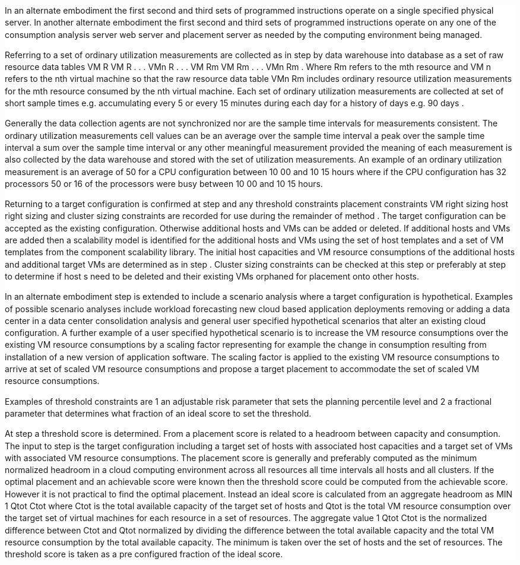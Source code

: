 In an alternate embodiment the first second and third sets of programmed instructions operate on a single specified physical server. In another alternate embodiment the first second and third sets of programmed instructions operate on any one of the consumption analysis server web server and placement server as needed by the computing environment being managed.

Referring to a set of ordinary utilization measurements are collected as in step by data warehouse into database as a set of raw resource data tables VM R VM R . . . VMn R . . . VM Rm VM Rm . . . VMn Rm . Where Rm refers to the mth resource and VM n refers to the nth virtual machine so that the raw resource data table VMn Rm includes ordinary resource utilization measurements for the mth resource consumed by the nth virtual machine. Each set of ordinary utilization measurements are collected at set of short sample times e.g. accumulating every 5 or every 15 minutes during each day for a history of days e.g. 90 days .

Generally the data collection agents are not synchronized nor are the sample time intervals for measurements consistent. The ordinary utilization measurements cell values can be an average over the sample time interval a peak over the sample time interval a sum over the sample time interval or any other meaningful measurement provided the meaning of each measurement is also collected by the data warehouse and stored with the set of utilization measurements. An example of an ordinary utilization measurement is an average of 50 for a CPU configuration between 10 00 and 10 15 hours where if the CPU configuration has 32 processors 50 or 16 of the processors were busy between 10 00 and 10 15 hours.

Returning to a target configuration is confirmed at step and any threshold constraints placement constraints VM right sizing host right sizing and cluster sizing constraints are recorded for use during the remainder of method . The target configuration can be accepted as the existing configuration. Otherwise additional hosts and VMs can be added or deleted. If additional hosts and VMs are added then a scalability model is identified for the additional hosts and VMs using the set of host templates and a set of VM templates from the component scalability library. The initial host capacities and VM resource consumptions of the additional hosts and additional target VMs are determined as in step . Cluster sizing constraints can be checked at this step or preferably at step to determine if host s need to be deleted and their existing VMs orphaned for placement onto other hosts.

In an alternate embodiment step is extended to include a scenario analysis where a target configuration is hypothetical. Examples of possible scenario analyses include workload forecasting new cloud based application deployments removing or adding a data center in a data center consolidation analysis and general user specified hypothetical scenarios that alter an existing cloud configuration. A further example of a user specified hypothetical scenario is to increase the VM resource consumptions over the existing VM resource consumptions by a scaling factor representing for example the change in consumption resulting from installation of a new version of application software. The scaling factor is applied to the existing VM resource consumptions to arrive at set of scaled VM resource consumptions and propose a target placement to accommodate the set of scaled VM resource consumptions.

Examples of threshold constraints are 1 an adjustable risk parameter that sets the planning percentile level and 2 a fractional parameter that determines what fraction of an ideal score to set the threshold.

At step a threshold score is determined. From a placement score is related to a headroom between capacity and consumption. The input to step is the target configuration including a target set of hosts with associated host capacities and a target set of VMs with associated VM resource consumptions. The placement score is generally and preferably computed as the minimum normalized headroom in a cloud computing environment across all resources all time intervals all hosts and all clusters. If the optimal placement and an achievable score were known then the threshold score could be computed from the achievable score. However it is not practical to find the optimal placement. Instead an ideal score is calculated from an aggregate headroom as MIN 1 Qtot Ctot where Ctot is the total available capacity of the target set of hosts and Qtot is the total VM resource consumption over the target set of virtual machines for each resource in a set of resources. The aggregate value 1 Qtot Ctot is the normalized difference between Ctot and Qtot normalized by dividing the difference between the total available capacity and the total VM resource consumption by the total available capacity. The minimum is taken over the set of hosts and the set of resources. The threshold score is taken as a pre configured fraction of the ideal score.
